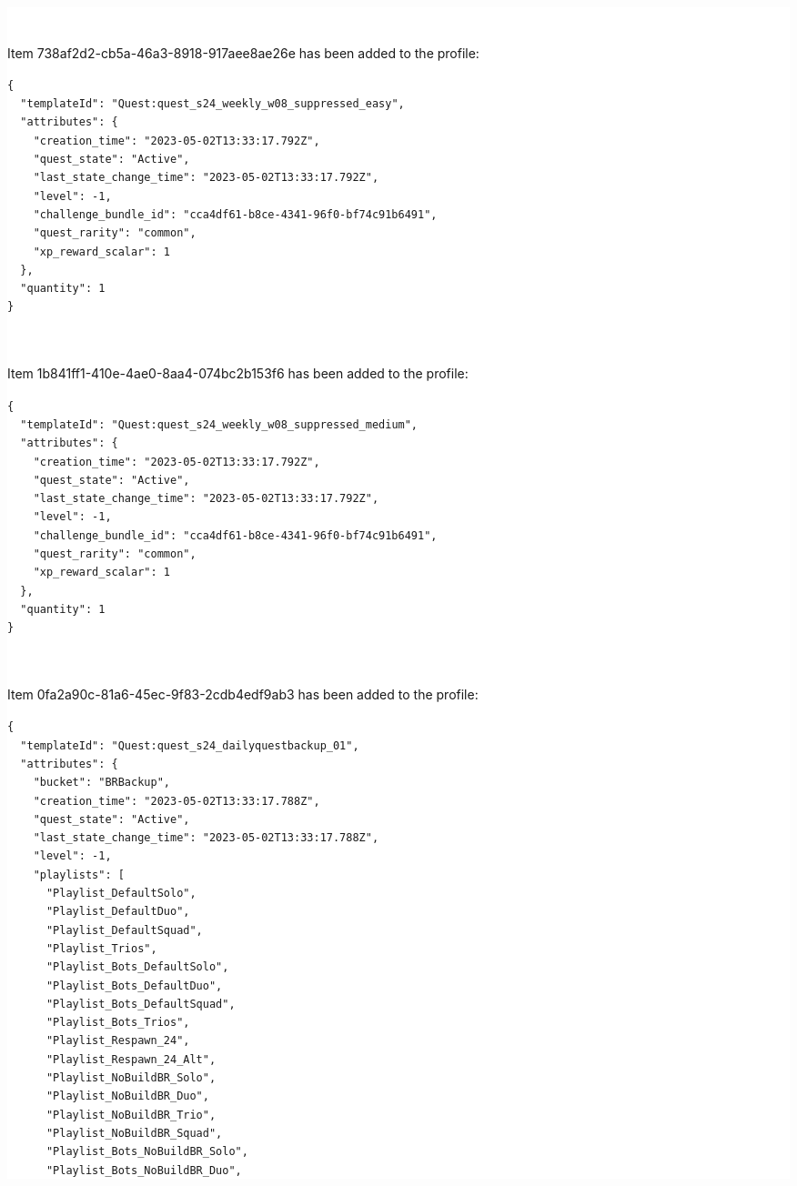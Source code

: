 <br><br>
Item 738af2d2-cb5a-46a3-8918-917aee8ae26e has been added to the profile:

```
{
  "templateId": "Quest:quest_s24_weekly_w08_suppressed_easy",
  "attributes": {
    "creation_time": "2023-05-02T13:33:17.792Z",
    "quest_state": "Active",
    "last_state_change_time": "2023-05-02T13:33:17.792Z",
    "level": -1,
    "challenge_bundle_id": "cca4df61-b8ce-4341-96f0-bf74c91b6491",
    "quest_rarity": "common",
    "xp_reward_scalar": 1
  },
  "quantity": 1
}
```

<br><br>
Item 1b841ff1-410e-4ae0-8aa4-074bc2b153f6 has been added to the profile:

```
{
  "templateId": "Quest:quest_s24_weekly_w08_suppressed_medium",
  "attributes": {
    "creation_time": "2023-05-02T13:33:17.792Z",
    "quest_state": "Active",
    "last_state_change_time": "2023-05-02T13:33:17.792Z",
    "level": -1,
    "challenge_bundle_id": "cca4df61-b8ce-4341-96f0-bf74c91b6491",
    "quest_rarity": "common",
    "xp_reward_scalar": 1
  },
  "quantity": 1
}
```

<br><br>
Item 0fa2a90c-81a6-45ec-9f83-2cdb4edf9ab3 has been added to the profile:

```
{
  "templateId": "Quest:quest_s24_dailyquestbackup_01",
  "attributes": {
    "bucket": "BRBackup",
    "creation_time": "2023-05-02T13:33:17.788Z",
    "quest_state": "Active",
    "last_state_change_time": "2023-05-02T13:33:17.788Z",
    "level": -1,
    "playlists": [
      "Playlist_DefaultSolo",
      "Playlist_DefaultDuo",
      "Playlist_DefaultSquad",
      "Playlist_Trios",
      "Playlist_Bots_DefaultSolo",
      "Playlist_Bots_DefaultDuo",
      "Playlist_Bots_DefaultSquad",
      "Playlist_Bots_Trios",
      "Playlist_Respawn_24",
      "Playlist_Respawn_24_Alt",
      "Playlist_NoBuildBR_Solo",
      "Playlist_NoBuildBR_Duo",
      "Playlist_NoBuildBR_Trio",
      "Playlist_NoBuildBR_Squad",
      "Playlist_Bots_NoBuildBR_Solo",
      "Playlist_Bots_NoBuildBR_Duo",
```